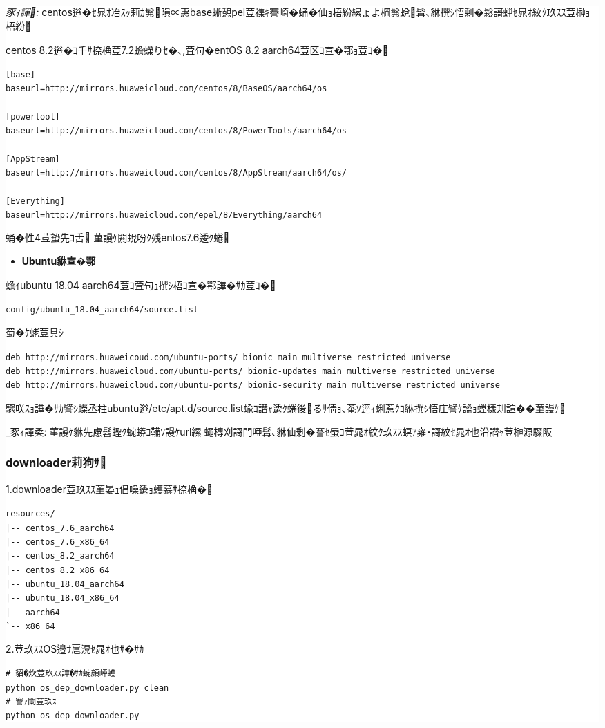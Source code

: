 _豕ｨ諢:_ centos逧�ｾ晁ｵ冶ｽｯ莉ｶ髴隕∝惠base蜥憩pel荳襍ｷ謇崎�蛹�仙ｮ梧紛縲ょよ棡髴蛻髯､貅撰ｼ悟剰�鬆謌蝉ｾ晁ｵ紋ｸ玖ｽｽ荳榊ｮ梧紛

centos 8.2逧�ｺ千ｻ捺桷荳7.2蟾蠑りｾ�､,萓句�entOS 8.2 aarch64荳区ｺ宣�鄂ｮ荳ｺ�
```buildoutcfg
[base]
baseurl=http://mirrors.huaweicloud.com/centos/8/BaseOS/aarch64/os

[powertool]
baseurl=http://mirrors.huaweicloud.com/centos/8/PowerTools/aarch64/os

[AppStream]
baseurl=http://mirrors.huaweicloud.com/centos/8/AppStream/aarch64/os/

[Everything]
baseurl=http://mirrors.huaweicloud.com/epel/8/Everything/aarch64
```
蛹�性4荳蟄先ｺ舌 菫謾ｹ閼蛻吩ｸ残entos7.6逶ｸ蜷


- **Ubuntu貅宣�鄂**

蟾ｲubuntu 18.04 aarch64荳ｺ萓句ｭ撰ｼ梧ｺ宣�鄂譁�ｻｶ荳ｺ�
```buildoutcfg
config/ubuntu_18.04_aarch64/source.list
```
蜀�ｹ蛯荳具ｼ
```buildoutcfg
deb http://mirrors.huaweicoud.com/ubuntu-ports/ bionic main multiverse restricted universe
deb http://mirrors.huaweicloud.com/ubuntu-ports/ bionic-updates main multiverse restricted universe
deb http://mirrors.huaweicloud.com/ubuntu-ports/ bionic-security main multiverse restricted universe
```
驟咲ｽｮ譁�ｻｶ譬ｼ蠑丞柱ubuntu逧/etc/apt.d/source.list蝓ｺ譛ｬ逶ｸ蜷後るｻ倩ｮ､菴ｿ逕ｨ蜊惹ｸｺ貅撰ｼ悟庄譬ｹ謐ｮ螳樣刔諠��菫謾ｹ

_豕ｨ諢柔: 菫謾ｹ貅先慮髫蟶ｸ蜿蟒ｺ鞴ｿ謾ｹurl縲 蠅槫刈謌門唖髯､貅仙剰�謇ｾ蜃ｺ萓晁ｵ紋ｸ玖ｽｽ螟ｱ雍･謌紋ｾ晁ｵ也沿譛ｬ荳榊源驟阪

### downloader莉狗ｻ
1.downloader荳玖ｽｽ菫晏ｭ倡噪逶ｮ蠖慕ｻ捺桷�  
```
resources/
|-- centos_7.6_aarch64
|-- centos_7.6_x86_64
|-- centos_8.2_aarch64
|-- centos_8.2_x86_64
|-- ubuntu_18.04_aarch64
|-- ubuntu_18.04_x86_64
|-- aarch64
`-- x86_64
```

2.荳玖ｽｽOS邉ｻ扈滉ｾ晁ｵ也ｻ�ｻｶ  
```shell script
# 貂�炊荳玖ｽｽ譁�ｻｶ蜿顔岼蠖
python os_dep_downloader.py clean
# 謇ｧ闌荳玖ｽ
python os_dep_downloader.py
```
